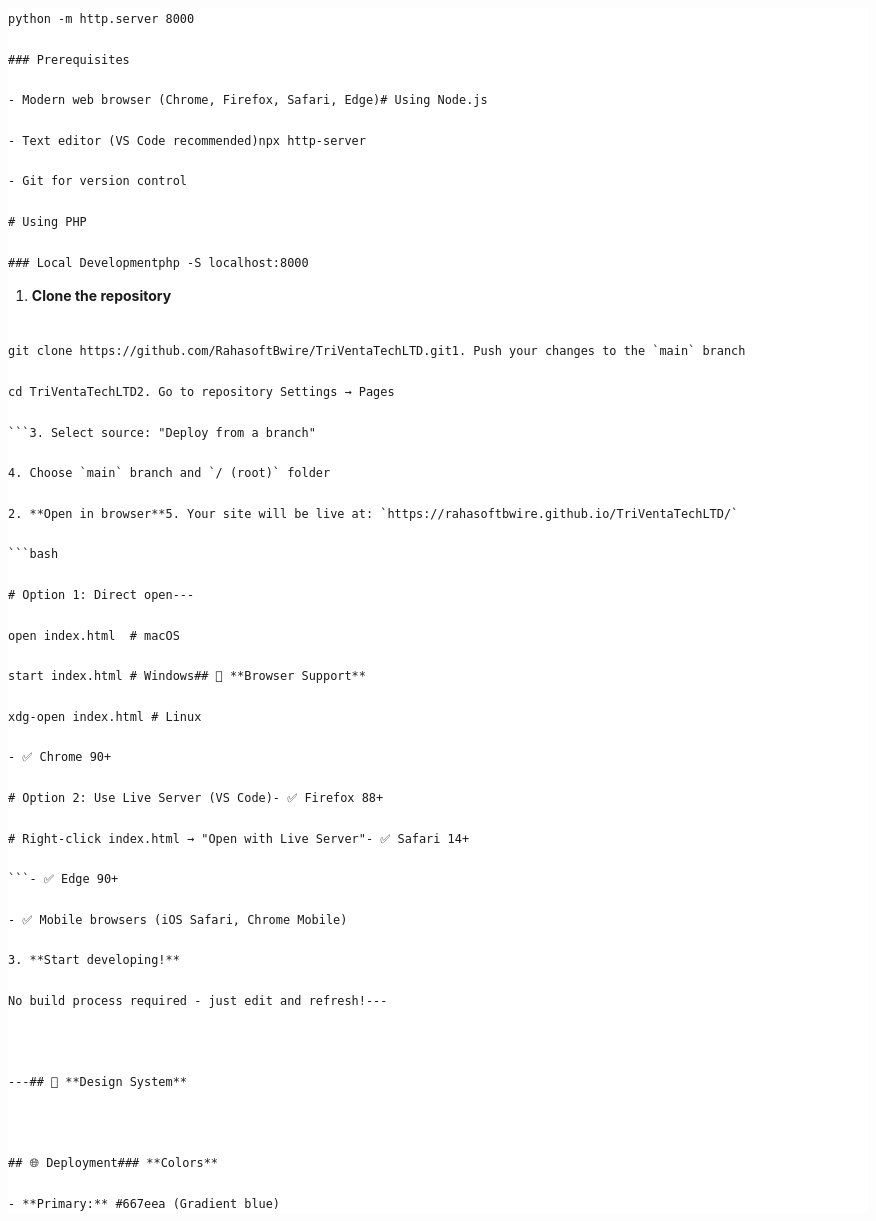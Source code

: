 ```└── README.md               # This documentation
python -m http.server 8000

### Prerequisites

- Modern web browser (Chrome, Firefox, Safari, Edge)# Using Node.js

- Text editor (VS Code recommended)npx http-server

- Git for version control

# Using PHP

### Local Developmentphp -S localhost:8000

```

1. **Clone the repository**

```bash### **3. Deploy to GitHub Pages**

git clone https://github.com/RahasoftBwire/TriVentaTechLTD.git1. Push your changes to the `main` branch

cd TriVentaTechLTD2. Go to repository Settings → Pages

```3. Select source: "Deploy from a branch"

4. Choose `main` branch and `/ (root)` folder

2. **Open in browser**5. Your site will be live at: `https://rahasoftbwire.github.io/TriVentaTechLTD/`

```bash

# Option 1: Direct open---

open index.html  # macOS

start index.html # Windows## 📱 **Browser Support**

xdg-open index.html # Linux

- ✅ Chrome 90+

# Option 2: Use Live Server (VS Code)- ✅ Firefox 88+

# Right-click index.html → "Open with Live Server"- ✅ Safari 14+

```- ✅ Edge 90+

- ✅ Mobile browsers (iOS Safari, Chrome Mobile)

3. **Start developing!**

No build process required - just edit and refresh!---



---## 🎨 **Design System**



## 🌐 Deployment### **Colors**

- **Primary:** #667eea (Gradient blue)
```